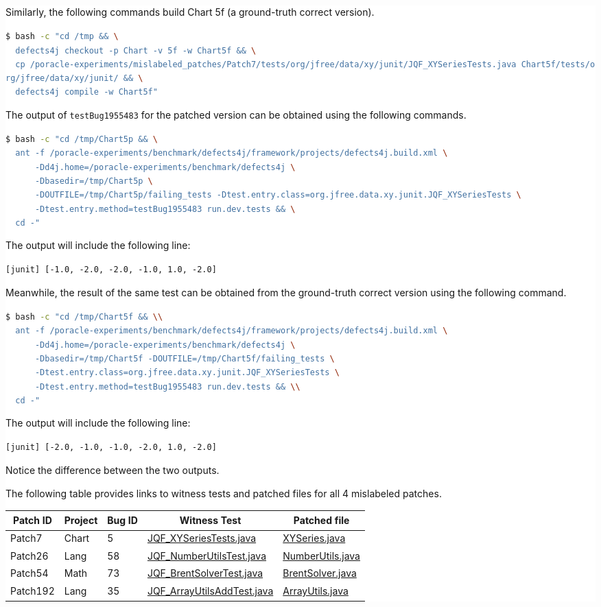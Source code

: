 Similarly, the following commands build Chart 5f (a ground-truth correct version).

```bash
$ bash -c "cd /tmp && \
  defects4j checkout -p Chart -v 5f -w Chart5f && \
  cp /poracle-experiments/mislabeled_patches/Patch7/tests/org/jfree/data/xy/junit/JQF_XYSeriesTests.java Chart5f/tests/org/jfree/data/xy/junit/ && \
  defects4j compile -w Chart5f"
```

The output of `testBug1955483` for the patched version can be obtained using the following commands.

```bash
$ bash -c "cd /tmp/Chart5p && \
  ant -f /poracle-experiments/benchmark/defects4j/framework/projects/defects4j.build.xml \
      -Dd4j.home=/poracle-experiments/benchmark/defects4j \
      -Dbasedir=/tmp/Chart5p \
      -DOUTFILE=/tmp/Chart5p/failing_tests -Dtest.entry.class=org.jfree.data.xy.junit.JQF_XYSeriesTests \
      -Dtest.entry.method=testBug1955483 run.dev.tests && \
  cd -"
```

The output will include the following line:

```
[junit] [-1.0, -2.0, -2.0, -1.0, 1.0, -2.0]
```

Meanwhile, the result of the same test can be obtained from the ground-truth correct version using the following command.

```bash
$ bash -c "cd /tmp/Chart5f && \\
  ant -f /poracle-experiments/benchmark/defects4j/framework/projects/defects4j.build.xml \
      -Dd4j.home=/poracle-experiments/benchmark/defects4j \
      -Dbasedir=/tmp/Chart5f -DOUTFILE=/tmp/Chart5f/failing_tests \
      -Dtest.entry.class=org.jfree.data.xy.junit.JQF_XYSeriesTests \
      -Dtest.entry.method=testBug1955483 run.dev.tests && \\
  cd -"
```

The output will include the following line:

```
[junit] [-2.0, -1.0, -1.0, -2.0, 1.0, -2.0]
```

Notice the difference between the two outputs.


The following table provides links to witness tests and patched files for all 4 mislabeled patches.


| Patch ID  | Project | Bug ID | Witness Test    | Patched file |
| ----------| -------| ------ | ----------------|--------------|
| Patch7    | Chart  |  5     |[JQF_XYSeriesTests.java](mislabeled_patches/Patch7/tests/org/jfree/data/xy/junit/JQF_XYSeriesTests.java) | [XYSeries.java](mislabeled_patches/Patch7/source/org/jfree/data/xy/XYSeries.java)|
| Patch26   | Lang   |  58    |[JQF_NumberUtilsTest.java](mislabeled_patches/Patch26/src/test/org/apache/commons/lang/math/JQF_NumberUtilsTest.java)|[NumberUtils.java](mislabeled_patches/Patch26/src/java/org/apache/commons/lang/math/NumberUtils.java) |
| Patch54   | Math   |  73    |[JQF_BrentSolverTest.java](mislabeled_patches/Patch54/src/test/java/org/apache/commons/math/analysis/solvers/JQF_BrentSolverTest.java) |[BrentSolver.java](mislabeled_patches/Patch54/src/main/java/org/apache/commons/math/analysis/solvers/BrentSolver.java) |
| Patch192  | Lang   |  35    |[JQF_ArrayUtilsAddTest.java](mislabeled_patches/Patch192/src/test/java/org/apache/commons/lang3/JQF_ArrayUtilsAddTest.java) |[ArrayUtils.java](mislabeled_patches/Patch192/src/main/java/org/apache/commons/lang3/ArrayUtils.java) |
